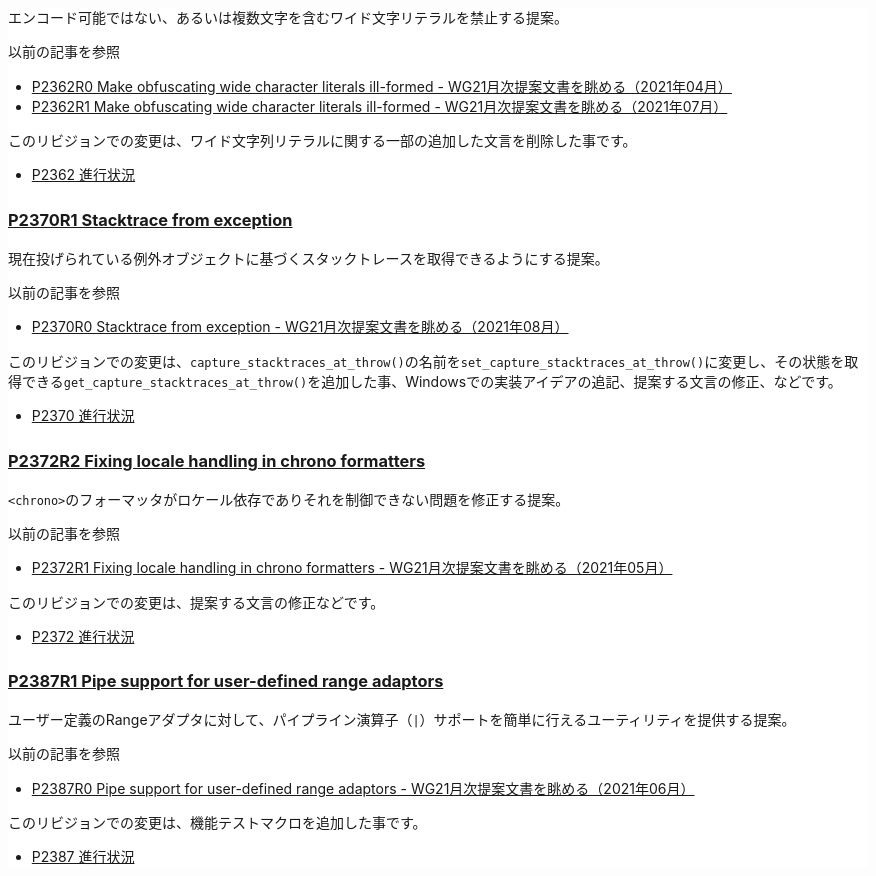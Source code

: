 エンコード可能ではない、あるいは複数文字を含むワイド文字リテラルを禁止する提案。

以前の記事を参照

- [P2362R0 Make obfuscating wide character literals ill-formed - WG21月次提案文書を眺める（2021年04月）](https://onihusube.hatenablog.com/entry/2021/05/14/214016#P2362R0-Make-obfuscating-wide-character-literals-ill-formed)
- [P2362R1 Make obfuscating wide character literals ill-formed - WG21月次提案文書を眺める（2021年07月）](https://onihusube.hatenablog.com/entry/2021/08/14/213339#P2362R1-Remove-non-encodable-wide-character-literals-and-multicharacter-wide-character-literals)

このリビジョンでの変更は、ワイド文字列リテラルに関する一部の追加した文言を削除した事です。

- [P2362 進行状況](https://github.com/cplusplus/papers/issues/1036)

### [P2370R1 Stacktrace from exception](http://www.open-std.org/jtc1/sc22/wg21/docs/papers/2021/p2370r1.html)

現在投げられている例外オブジェクトに基づくスタックトレースを取得できるようにする提案。

以前の記事を参照

- [P2370R0 Stacktrace from exception - WG21月次提案文書を眺める（2021年08月）](https://onihusube.hatenablog.com/entry/2021/07/12/182757#P2370R0-Stacktrace-from-exception)

このリビジョンでの変更は、`capture_stacktraces_at_throw()`の名前を`set_capture_stacktraces_at_throw()`に変更し、その状態を取得できる`get_capture_stacktraces_at_throw()`を追加した事、Windowsでの実装アイデアの追記、提案する文言の修正、などです。

- [P2370 進行状況](https://github.com/cplusplus/papers/issues/1056)

### [P2372R2 Fixing locale handling in chrono formatters](http://www.open-std.org/jtc1/sc22/wg21/docs/papers/2021/p2372r2.html)

`<chrono>`のフォーマッタがロケール依存でありそれを制御できない問題を修正する提案。

以前の記事を参照

- [P2372R1 Fixing locale handling in chrono formatters - WG21月次提案文書を眺める（2021年05月）](https://onihusube.hatenablog.com/entry/2021/06/13/165215#P2372R1-Fixing-locale-handling-in-chrono-formatters)

このリビジョンでの変更は、提案する文言の修正などです。

- [P2372 進行状況](https://github.com/cplusplus/papers/issues/1039)

### [P2387R1 Pipe support for user-defined range adaptors](http://www.open-std.org/jtc1/sc22/wg21/docs/papers/2021/p2387r1.html)

ユーザー定義のRangeアダプタに対して、パイプライン演算子（`|`）サポートを簡単に行えるユーティリティを提供する提案。

以前の記事を参照

- [P2387R0 Pipe support for user-defined range adaptors - WG21月次提案文書を眺める（2021年06月）](https://onihusube.hatenablog.com/entry/2021/07/12/182757#P2387R0-Pipe-support-for-user-defined-range-adaptors)

このリビジョンでの変更は、機能テストマクロを追加した事です。

- [P2387 進行状況](https://github.com/cplusplus/papers/issues/1060)
